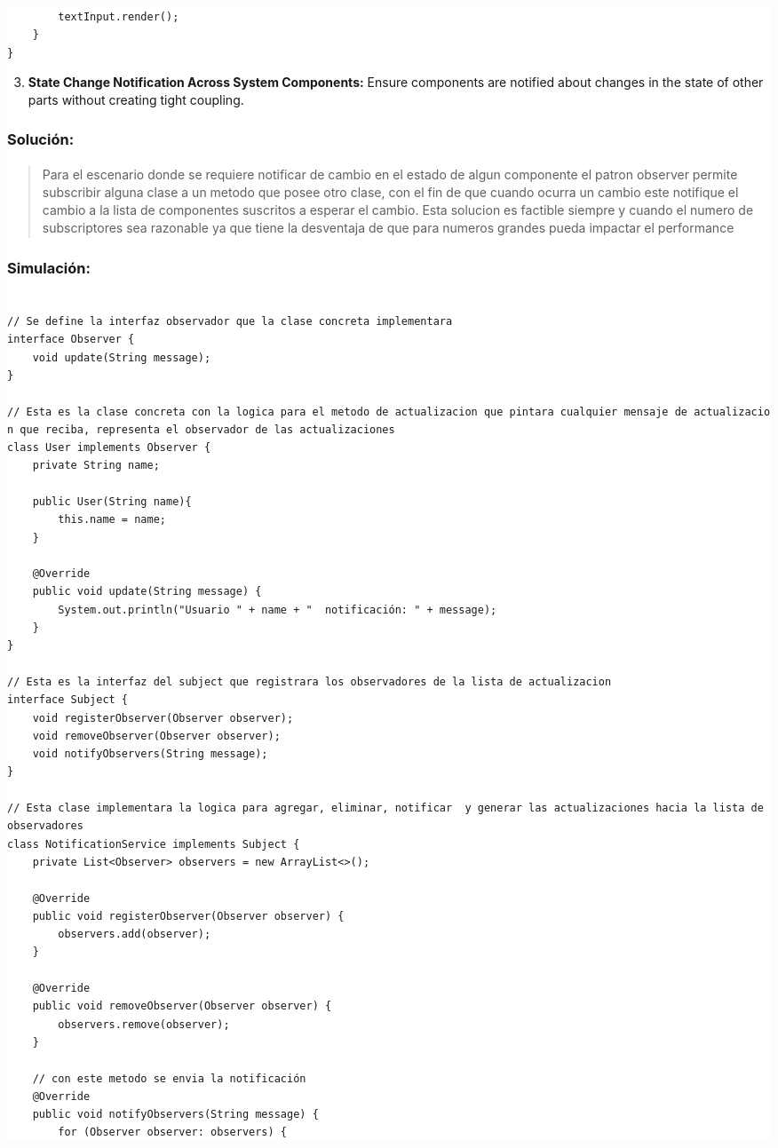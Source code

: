 ```
        textInput.render();
    }
}
```

3. <strong>State Change Notification Across System Components:</strong> Ensure components are notified about changes in the state of other parts without creating tight coupling.
### Solución:
> Para el escenario donde se requiere notificar de cambio en el estado de algun componente el patron observer permite subscribir alguna clase a un metodo que posee otro clase, con el fin de que cuando ocurra un cambio este notifique el cambio a la lista de componentes suscritos a esperar el cambio. Esta solucion es factible siempre y cuando el numero de subscriptores sea razonable ya que tiene la desventaja de que para numeros grandes pueda impactar el  performance
### Simulación:
```

// Se define la interfaz observador que la clase concreta implementara 
interface Observer {
    void update(String message);
}

// Esta es la clase concreta con la logica para el metodo de actualizacion que pintara cualquier mensaje de actualizacion que reciba, representa el observador de las actualizaciones
class User implements Observer {
    private String name;

    public User(String name){
        this.name = name;
    }

    @Override
    public void update(String message) {
        System.out.println("Usuario " + name + "  notificación: " + message);
    }
}

// Esta es la interfaz del subject que registrara los observadores de la lista de actualizacion
interface Subject {
    void registerObserver(Observer observer);
    void removeObserver(Observer observer);
    void notifyObservers(String message);
}

// Esta clase implementara la logica para agregar, eliminar, notificar  y generar las actualizaciones hacia la lista de observadores
class NotificationService implements Subject {
    private List<Observer> observers = new ArrayList<>();

    @Override
    public void registerObserver(Observer observer) {
        observers.add(observer);
    }

    @Override
    public void removeObserver(Observer observer) {
        observers.remove(observer);
    }

    // con este metodo se envia la notificación
    @Override
    public void notifyObservers(String message) {
        for (Observer observer: observers) {
```